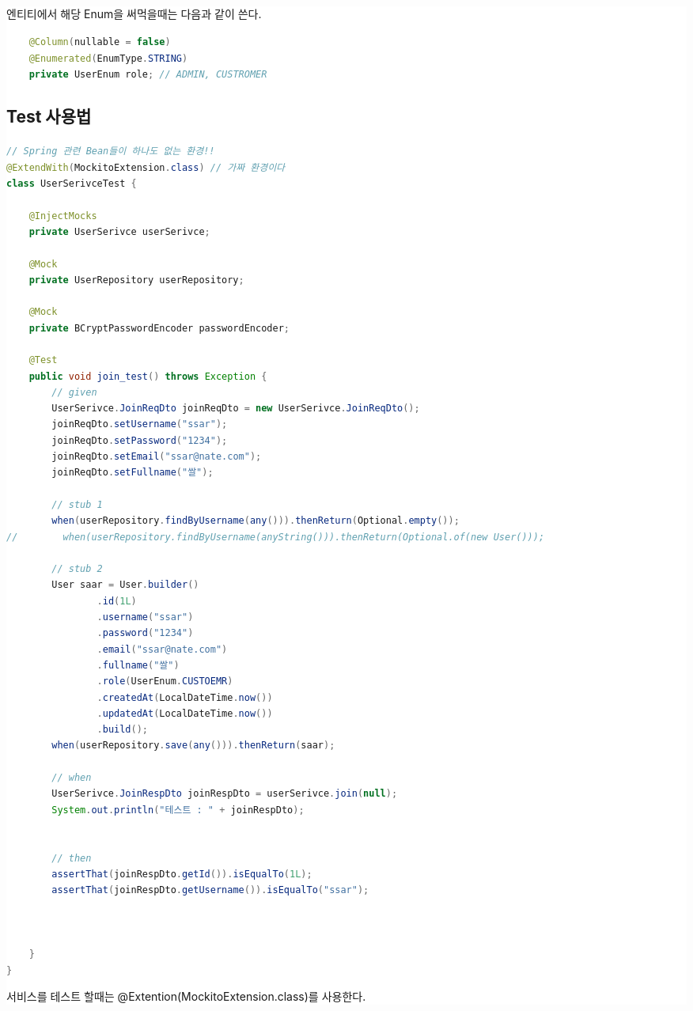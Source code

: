 엔티티에서 해당 Enum을 써먹을때는 다음과 같이 쓴다.  
```java
    @Column(nullable = false)
    @Enumerated(EnumType.STRING)
    private UserEnum role; // ADMIN, CUSTROMER
```

## Test 사용법

```java
// Spring 관련 Bean들이 하나도 없는 환경!!
@ExtendWith(MockitoExtension.class) // 가짜 환경이다
class UserSerivceTest {

    @InjectMocks
    private UserSerivce userSerivce;

    @Mock
    private UserRepository userRepository;

    @Mock
    private BCryptPasswordEncoder passwordEncoder;

    @Test
    public void join_test() throws Exception {
        // given
        UserSerivce.JoinReqDto joinReqDto = new UserSerivce.JoinReqDto();
        joinReqDto.setUsername("ssar");
        joinReqDto.setPassword("1234");
        joinReqDto.setEmail("ssar@nate.com");
        joinReqDto.setFullname("쌀");

        // stub 1
        when(userRepository.findByUsername(any())).thenReturn(Optional.empty());
//        when(userRepository.findByUsername(anyString())).thenReturn(Optional.of(new User()));

        // stub 2
        User saar = User.builder()
                .id(1L)
                .username("ssar")
                .password("1234")
                .email("ssar@nate.com")
                .fullname("쌀")
                .role(UserEnum.CUSTOEMR)
                .createdAt(LocalDateTime.now())
                .updatedAt(LocalDateTime.now())
                .build();
        when(userRepository.save(any())).thenReturn(saar);

        // when
        UserSerivce.JoinRespDto joinRespDto = userSerivce.join(null);
        System.out.println("테스트 : " + joinRespDto);


        // then
        assertThat(joinRespDto.getId()).isEqualTo(1L);
        assertThat(joinRespDto.getUsername()).isEqualTo("ssar");



    }
}
```
서비스를 테스트 할때는 @Extention(MockitoExtension.class)를 사용한다.  